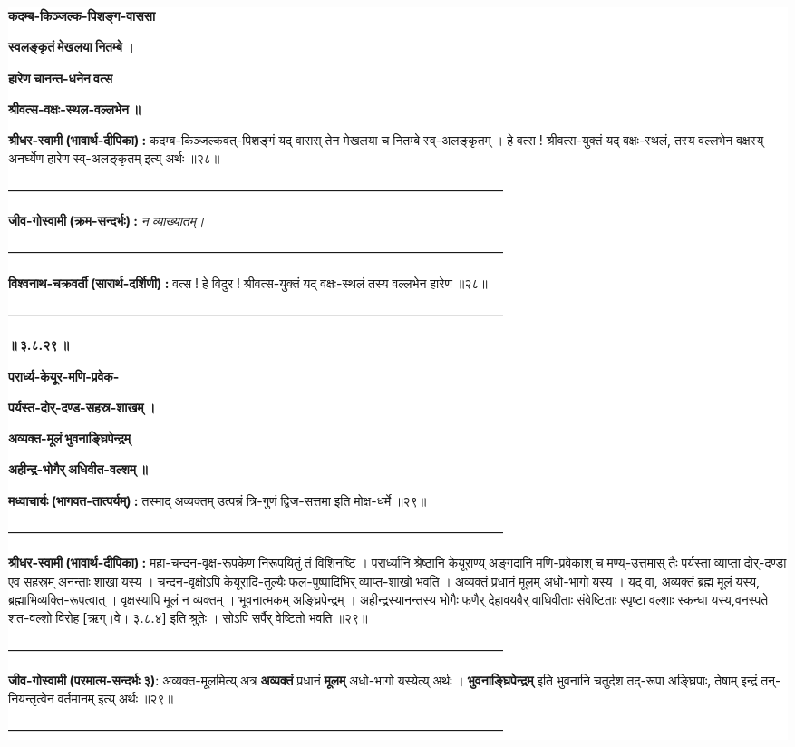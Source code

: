 **कदम्ब-किञ्जल्क-पिशङ्ग-वाससा**

**स्वलङ्कृतं मेखलया नितम्बे ।**

**हारेण चानन्त-धनेन वत्स**

**श्रीवत्स-वक्षः-स्थल-वल्लभेन ॥**

**श्रीधर-स्वामी (भावार्थ-दीपिका) :** कदम्ब-किञ्जल्कवत्-पिशङ्गं यद्
वासस् तेन मेखलया च नितम्बे स्व्-अलङ्कृतम् । हे वत्स !
श्रीवत्स-युक्तं यद् वक्षः-स्थलं, तस्य वल्लभेन वक्षस्य् अनर्घ्येण
हारेण स्व्-अलङ्कृतम् इत्य् अर्थः ॥२८॥

———————————————————————————————————————

**जीव-गोस्वामी (क्रम-सन्दर्भः) :** *न व्याख्यातम्।*

———————————————————————————————————————

**विश्वनाथ-चक्रवर्ती (सारार्थ-दर्शिणी) :** वत्स ! हे विदुर !
श्रीवत्स-युक्तं यद् वक्षः-स्थलं तस्य वल्लभेन हारेण ॥२८॥

———————————————————————————————————————

**॥ ३.८.२९ ॥**

**परार्ध्य-केयूर-मणि-प्रवेक-**

**पर्यस्त-दोर्-दण्ड-सहस्र-शाखम् ।**

**अव्यक्त-मूलं भुवनाङ्घ्रिपेन्द्रम्**

**अहीन्द्र-भोगैर् अधिवीत-वल्शम् ॥**

**मध्वाचार्यः (भागवत-तात्पर्यम्) :** तस्माद् अव्यक्तम् उत्पन्नं
त्रि-गुणं द्विज-सत्तमा इति मोक्ष-धर्मे ॥२९॥

———————————————————————————————————————

**श्रीधर-स्वामी (भावार्थ-दीपिका) :** महा-चन्दन-वृक्ष-रूपकेण
निरूपयितुं तं विशिनष्टि । परार्ध्यानि श्रेष्ठानि केयूराण्य् अङ्गदानि
मणि-प्रवेकाश् च मण्य्-उत्तमास् तैः पर्यस्ता व्याप्ता दोर्-दण्डा एव
सहस्रम् अनन्ताः शाखा यस्य । चन्दन-वृक्षोऽपि केयूरादि-तुल्यैः
फल-पुष्पादिभिर् व्याप्त-शाखो भवति । अव्यक्तं प्रधानं मूलम्
अधो-भागो यस्य । यद् वा, अव्यक्तं ब्रह्म मूलं यस्य,
ब्रह्माभिव्यक्ति-रूपत्वात् । वृक्षस्यापि मूलं न व्यक्तम् । भूवनात्मकम्
अङ्घ्रिपेन्द्रम् । अहीन्द्रस्यानन्तस्य भोगैः फणैर् देहावयवैर्
वाधिवीताः संवेष्टिताः स्पृष्टा वल्शाः स्कन्धा यस्य,वनस्पते शत-वल्शो
विरोह \[ऋग्।वे। ३.८.४\] इति श्रुतेः । सोऽपि सर्पैर् वेष्टितो भवति
॥२९॥

———————————————————————————————————————

**जीव-गोस्वामी (परमात्म-सन्दर्भः ३)**: अव्यक्त-मूलमित्य् अत्र
**अव्यक्तं** प्रधानं **मूलम्** अधो-भागो यस्येत्य् अर्थः ।
**भुवनाङ्घ्रिपेन्द्रम्** इति भुवनानि चतुर्दश तद्-रूपा अङ्घ्रिपाः,
तेषाम् इन्द्रं तन्-नियन्तृत्वेन वर्तमानम् इत्य् अर्थः ॥२९॥

———————————————————————————————————————


[^२८]: अतीतान्
[^२९]: परार्ध्य-केयूर-मणि-प्रवेक-